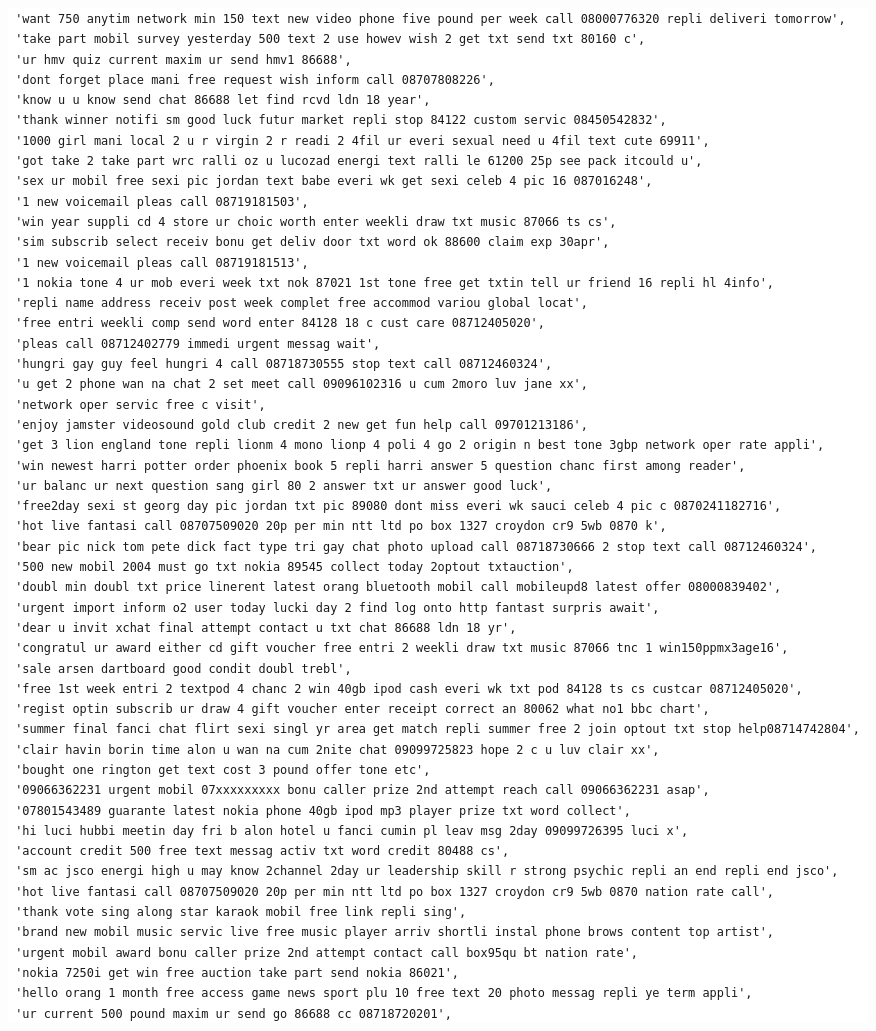      'want 750 anytim network min 150 text new video phone five pound per week call 08000776320 repli deliveri tomorrow',
     'take part mobil survey yesterday 500 text 2 use howev wish 2 get txt send txt 80160 c',
     'ur hmv quiz current maxim ur send hmv1 86688',
     'dont forget place mani free request wish inform call 08707808226',
     'know u u know send chat 86688 let find rcvd ldn 18 year',
     'thank winner notifi sm good luck futur market repli stop 84122 custom servic 08450542832',
     '1000 girl mani local 2 u r virgin 2 r readi 2 4fil ur everi sexual need u 4fil text cute 69911',
     'got take 2 take part wrc ralli oz u lucozad energi text ralli le 61200 25p see pack itcould u',
     'sex ur mobil free sexi pic jordan text babe everi wk get sexi celeb 4 pic 16 087016248',
     '1 new voicemail pleas call 08719181503',
     'win year suppli cd 4 store ur choic worth enter weekli draw txt music 87066 ts cs',
     'sim subscrib select receiv bonu get deliv door txt word ok 88600 claim exp 30apr',
     '1 new voicemail pleas call 08719181513',
     '1 nokia tone 4 ur mob everi week txt nok 87021 1st tone free get txtin tell ur friend 16 repli hl 4info',
     'repli name address receiv post week complet free accommod variou global locat',
     'free entri weekli comp send word enter 84128 18 c cust care 08712405020',
     'pleas call 08712402779 immedi urgent messag wait',
     'hungri gay guy feel hungri 4 call 08718730555 stop text call 08712460324',
     'u get 2 phone wan na chat 2 set meet call 09096102316 u cum 2moro luv jane xx',
     'network oper servic free c visit',
     'enjoy jamster videosound gold club credit 2 new get fun help call 09701213186',
     'get 3 lion england tone repli lionm 4 mono lionp 4 poli 4 go 2 origin n best tone 3gbp network oper rate appli',
     'win newest harri potter order phoenix book 5 repli harri answer 5 question chanc first among reader',
     'ur balanc ur next question sang girl 80 2 answer txt ur answer good luck',
     'free2day sexi st georg day pic jordan txt pic 89080 dont miss everi wk sauci celeb 4 pic c 0870241182716',
     'hot live fantasi call 08707509020 20p per min ntt ltd po box 1327 croydon cr9 5wb 0870 k',
     'bear pic nick tom pete dick fact type tri gay chat photo upload call 08718730666 2 stop text call 08712460324',
     '500 new mobil 2004 must go txt nokia 89545 collect today 2optout txtauction',
     'doubl min doubl txt price linerent latest orang bluetooth mobil call mobileupd8 latest offer 08000839402',
     'urgent import inform o2 user today lucki day 2 find log onto http fantast surpris await',
     'dear u invit xchat final attempt contact u txt chat 86688 ldn 18 yr',
     'congratul ur award either cd gift voucher free entri 2 weekli draw txt music 87066 tnc 1 win150ppmx3age16',
     'sale arsen dartboard good condit doubl trebl',
     'free 1st week entri 2 textpod 4 chanc 2 win 40gb ipod cash everi wk txt pod 84128 ts cs custcar 08712405020',
     'regist optin subscrib ur draw 4 gift voucher enter receipt correct an 80062 what no1 bbc chart',
     'summer final fanci chat flirt sexi singl yr area get match repli summer free 2 join optout txt stop help08714742804',
     'clair havin borin time alon u wan na cum 2nite chat 09099725823 hope 2 c u luv clair xx',
     'bought one rington get text cost 3 pound offer tone etc',
     '09066362231 urgent mobil 07xxxxxxxxx bonu caller prize 2nd attempt reach call 09066362231 asap',
     '07801543489 guarante latest nokia phone 40gb ipod mp3 player prize txt word collect',
     'hi luci hubbi meetin day fri b alon hotel u fanci cumin pl leav msg 2day 09099726395 luci x',
     'account credit 500 free text messag activ txt word credit 80488 cs',
     'sm ac jsco energi high u may know 2channel 2day ur leadership skill r strong psychic repli an end repli end jsco',
     'hot live fantasi call 08707509020 20p per min ntt ltd po box 1327 croydon cr9 5wb 0870 nation rate call',
     'thank vote sing along star karaok mobil free link repli sing',
     'brand new mobil music servic live free music player arriv shortli instal phone brows content top artist',
     'urgent mobil award bonu caller prize 2nd attempt contact call box95qu bt nation rate',
     'nokia 7250i get win free auction take part send nokia 86021',
     'hello orang 1 month free access game news sport plu 10 free text 20 photo messag repli ye term appli',
     'ur current 500 pound maxim ur send go 86688 cc 08718720201',